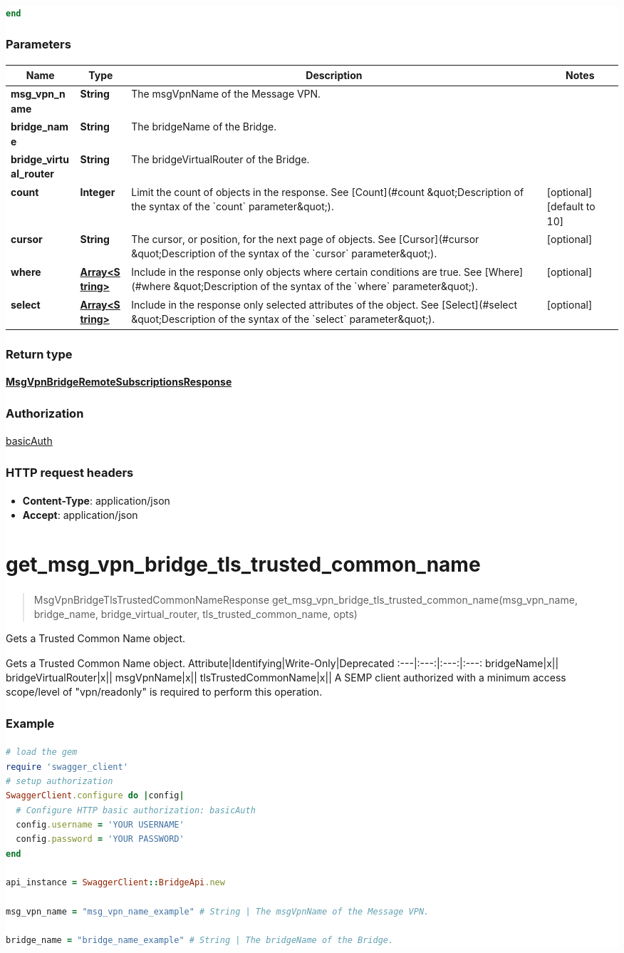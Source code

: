 ```ruby
end
```

### Parameters

Name | Type | Description  | Notes
------------- | ------------- | ------------- | -------------
 **msg_vpn_name** | **String**| The msgVpnName of the Message VPN. | 
 **bridge_name** | **String**| The bridgeName of the Bridge. | 
 **bridge_virtual_router** | **String**| The bridgeVirtualRouter of the Bridge. | 
 **count** | **Integer**| Limit the count of objects in the response. See [Count](#count \&quot;Description of the syntax of the &#x60;count&#x60; parameter\&quot;). | [optional] [default to 10]
 **cursor** | **String**| The cursor, or position, for the next page of objects. See [Cursor](#cursor \&quot;Description of the syntax of the &#x60;cursor&#x60; parameter\&quot;). | [optional] 
 **where** | [**Array&lt;String&gt;**](String.md)| Include in the response only objects where certain conditions are true. See [Where](#where \&quot;Description of the syntax of the &#x60;where&#x60; parameter\&quot;). | [optional] 
 **select** | [**Array&lt;String&gt;**](String.md)| Include in the response only selected attributes of the object. See [Select](#select \&quot;Description of the syntax of the &#x60;select&#x60; parameter\&quot;). | [optional] 

### Return type

[**MsgVpnBridgeRemoteSubscriptionsResponse**](MsgVpnBridgeRemoteSubscriptionsResponse.md)

### Authorization

[basicAuth](../README.md#basicAuth)

### HTTP request headers

 - **Content-Type**: application/json
 - **Accept**: application/json



# **get_msg_vpn_bridge_tls_trusted_common_name**
> MsgVpnBridgeTlsTrustedCommonNameResponse get_msg_vpn_bridge_tls_trusted_common_name(msg_vpn_name, bridge_name, bridge_virtual_router, tls_trusted_common_name, opts)

Gets a Trusted Common Name object.

Gets a Trusted Common Name object.   Attribute|Identifying|Write-Only|Deprecated :---|:---:|:---:|:---: bridgeName|x|| bridgeVirtualRouter|x|| msgVpnName|x|| tlsTrustedCommonName|x||    A SEMP client authorized with a minimum access scope/level of \"vpn/readonly\" is required to perform this operation.

### Example
```ruby
# load the gem
require 'swagger_client'
# setup authorization
SwaggerClient.configure do |config|
  # Configure HTTP basic authorization: basicAuth
  config.username = 'YOUR USERNAME'
  config.password = 'YOUR PASSWORD'
end

api_instance = SwaggerClient::BridgeApi.new

msg_vpn_name = "msg_vpn_name_example" # String | The msgVpnName of the Message VPN.

bridge_name = "bridge_name_example" # String | The bridgeName of the Bridge.

```